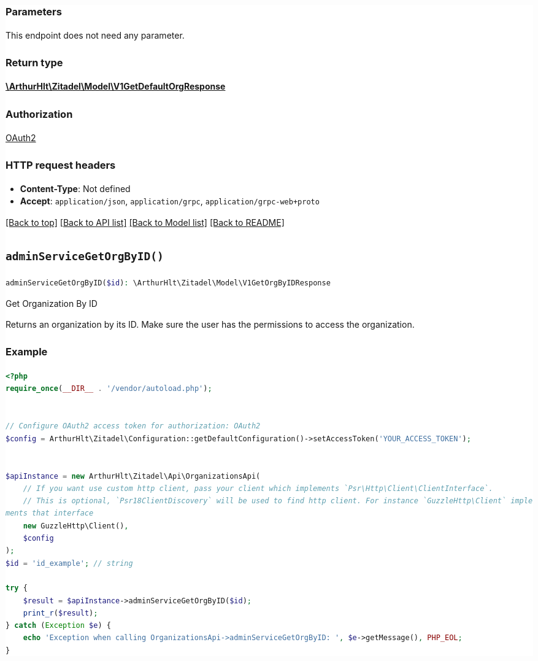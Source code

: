 ```php
```

### Parameters

This endpoint does not need any parameter.

### Return type

[**\ArthurHlt\Zitadel\Model\V1GetDefaultOrgResponse**](../Model/V1GetDefaultOrgResponse.md)

### Authorization

[OAuth2](../../README.md#OAuth2)

### HTTP request headers

- **Content-Type**: Not defined
- **Accept**: `application/json`, `application/grpc`, `application/grpc-web+proto`

[[Back to top]](#) [[Back to API list]](../../README.md#endpoints)
[[Back to Model list]](../../README.md#models)
[[Back to README]](../../README.md)

## `adminServiceGetOrgByID()`

```php
adminServiceGetOrgByID($id): \ArthurHlt\Zitadel\Model\V1GetOrgByIDResponse
```

Get Organization By ID

Returns an organization by its ID. Make sure the user has the permissions to access the organization.

### Example

```php
<?php
require_once(__DIR__ . '/vendor/autoload.php');


// Configure OAuth2 access token for authorization: OAuth2
$config = ArthurHlt\Zitadel\Configuration::getDefaultConfiguration()->setAccessToken('YOUR_ACCESS_TOKEN');


$apiInstance = new ArthurHlt\Zitadel\Api\OrganizationsApi(
    // If you want use custom http client, pass your client which implements `Psr\Http\Client\ClientInterface`.
    // This is optional, `Psr18ClientDiscovery` will be used to find http client. For instance `GuzzleHttp\Client` implements that interface
    new GuzzleHttp\Client(),
    $config
);
$id = 'id_example'; // string

try {
    $result = $apiInstance->adminServiceGetOrgByID($id);
    print_r($result);
} catch (Exception $e) {
    echo 'Exception when calling OrganizationsApi->adminServiceGetOrgByID: ', $e->getMessage(), PHP_EOL;
}
```
